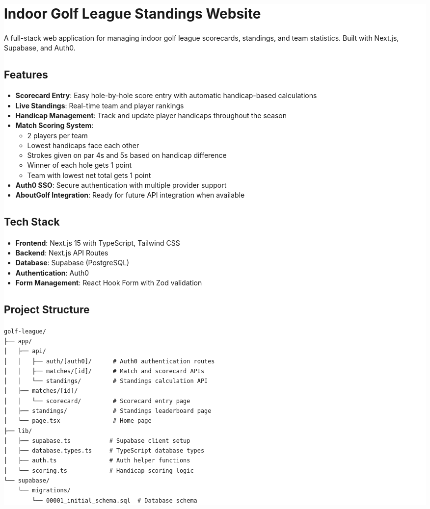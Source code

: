 # Indoor Golf League Standings Website

A full-stack web application for managing indoor golf league scorecards, standings, and team statistics. Built with Next.js, Supabase, and Auth0.

## Features

- **Scorecard Entry**: Easy hole-by-hole score entry with automatic handicap-based calculations
- **Live Standings**: Real-time team and player rankings
- **Handicap Management**: Track and update player handicaps throughout the season
- **Match Scoring System**:
  - 2 players per team
  - Lowest handicaps face each other
  - Strokes given on par 4s and 5s based on handicap difference
  - Winner of each hole gets 1 point
  - Team with lowest net total gets 1 point
- **Auth0 SSO**: Secure authentication with multiple provider support
- **AboutGolf Integration**: Ready for future API integration when available

## Tech Stack

- **Frontend**: Next.js 15 with TypeScript, Tailwind CSS
- **Backend**: Next.js API Routes
- **Database**: Supabase (PostgreSQL)
- **Authentication**: Auth0
- **Form Management**: React Hook Form with Zod validation

## Project Structure

```
golf-league/
├── app/
│   ├── api/
│   │   ├── auth/[auth0]/      # Auth0 authentication routes
│   │   ├── matches/[id]/      # Match and scorecard APIs
│   │   └── standings/         # Standings calculation API
│   ├── matches/[id]/
│   │   └── scorecard/         # Scorecard entry page
│   ├── standings/             # Standings leaderboard page
│   └── page.tsx               # Home page
├── lib/
│   ├── supabase.ts           # Supabase client setup
│   ├── database.types.ts     # TypeScript database types
│   ├── auth.ts               # Auth helper functions
│   └── scoring.ts            # Handicap scoring logic
└── supabase/
    └── migrations/
        └── 00001_initial_schema.sql  # Database schema
```
